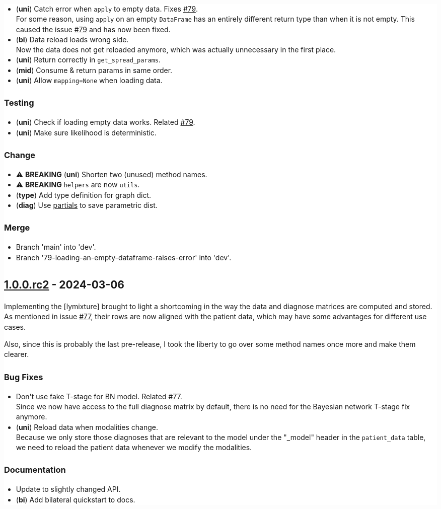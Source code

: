 - (**uni**) Catch error when `apply` to empty data. Fixes [#79].\
  For some reason, using `apply` on an empty `DataFrame` has an entirely
  different return type than when it is not empty. This caused the issue
  [#79] and has now been fixed.
- (**bi**) Data reload loads wrong side.\
  Now the data does not get reloaded anymore, which was actually
  unnecessary in the first place.
- (**uni**) Return correctly in `get_spread_params`.
- (**mid**) Consume & return params in same order.
- (**uni**) Allow `mapping=None` when loading data.

### Testing

- (**uni**) Check if loading empty data works. Related [#79].
- (**uni**) Make sure likelihood is deterministic.

### Change

- ⚠ **BREAKING** (**uni**) Shorten two (unused) method names.
- ⚠ **BREAKING** `helpers` are now `utils`.
- (**type**) Add type definition for graph dict.
- (**diag**) Use [partials] to save parametric dist.

[partials]: https://docs.python.org/3.10/library/functools.html#functools.partial

### Merge

- Branch 'main' into 'dev'.
- Branch '79-loading-an-empty-dataframe-raises-error' into 'dev'.

<a name="1.0.0.rc2"></a>

## [1.0.0.rc2] - 2024-03-06

Implementing the [lymixture] brought to light a shortcoming in the way the data and diagnose matrices are computed and stored. As mentioned in issue [#77], their rows are now aligned with the patient data, which may have some advantages for different use cases.

Also, since this is probably the last pre-release, I took the liberty to go over some method names once more and make them clearer.

### Bug Fixes

- Don't use fake T-stage for BN model. Related [#77].\
  Since we now have access to the full diagnose matrix by default, there
  is no need for the Bayesian network T-stage fix anymore.
- (**uni**) Reload data when modalities change.\
  Because we only store those diagnoses that are relevant to the model
  under the "_model" header in the `patient_data` table, we need to reload
  the patient data whenever we modify the modalities.

### Documentation

- Update to slightly changed API.
- (**bi**) Add bilateral quickstart to docs.


[composite pattern]: https://refactoring.guru/design-patterns/composite
[1.3.3]: https://github.com/rmnldwg/lymph/compare/1.3.2...1.3.3
[1.3.2]: https://github.com/rmnldwg/lymph/compare/1.3.1...1.3.2
[1.3.1]: https://github.com/rmnldwg/lymph/compare/1.3.0...1.3.1
[1.3.0]: https://github.com/rmnldwg/lymph/compare/1.2.3...1.3.0
[1.2.3]: https://github.com/rmnldwg/lymph/compare/1.2.2...1.2.3
[1.2.2]: https://github.com/rmnldwg/lymph/compare/1.2.1...1.2.2
[1.2.1]: https://github.com/rmnldwg/lymph/compare/1.2.0...1.2.1
[1.2.0]: https://github.com/rmnldwg/lymph/compare/1.1.0...1.2.0
[1.1.0]: https://github.com/rmnldwg/lymph/compare/1.0.0...1.1.0
[1.0.0]: https://github.com/rmnldwg/lymph/compare/1.0.0.rc2...1.0.0
[1.0.0.rc2]: https://github.com/rmnldwg/lymph/compare/1.0.0.rc1...1.0.0.rc2
[1.0.0.rc1]: https://github.com/rmnldwg/lymph/compare/1.0.0.a6...1.0.0.rc1
[1.0.0.a6]: https://github.com/rmnldwg/lymph/compare/1.0.0.a5...1.0.0.a6
[1.0.0.a5]: https://github.com/rmnldwg/lymph/compare/1.0.0.a4...1.0.0.a5
[1.0.0.a4]: https://github.com/rmnldwg/lymph/compare/1.0.0.a3...1.0.0.a4
[1.0.0.a3]: https://github.com/rmnldwg/lymph/compare/1.0.0.a2...1.0.0.a3
[1.0.0.a2]: https://github.com/rmnldwg/lymph/compare/1.0.0.a1...1.0.0.a2
[1.0.0.a1]: https://github.com/rmnldwg/lymph/compare/1.0.0.a0...1.0.0.a1
[1.0.0.a0]: https://github.com/rmnldwg/lymph/compare/0.4.3...1.0.0.a0
[0.4.3]: https://github.com/rmnldwg/lymph/compare/0.4.2...0.4.3
[0.4.2]: https://github.com/rmnldwg/lymph/compare/0.4.1...0.4.2
[0.4.1]: https://github.com/rmnldwg/lymph/compare/0.4.0...0.4.1
[0.4.0]: https://github.com/rmnldwg/lymph/compare/0.3.10...0.4.0
[#95]: https://github.com/rmnldwg/lymph/issues/95
[#88]: https://github.com/rmnldwg/lymph/issues/88
[#87]: https://github.com/rmnldwg/lymph/issues/87
[#85]: https://github.com/rmnldwg/lymph/issues/85
[#80]: https://github.com/rmnldwg/lymph/issues/80
[#79]: https://github.com/rmnldwg/lymph/issues/79
[#77]: https://github.com/rmnldwg/lymph/issues/77
[#74]: https://github.com/rmnldwg/lymph/issues/74
[#72]: https://github.com/rmnldwg/lymph/issues/72
[#69]: https://github.com/rmnldwg/lymph/issues/69
[#68]: https://github.com/rmnldwg/lymph/issues/68
[#65]: https://github.com/rmnldwg/lymph/issues/65
[#64]: https://github.com/rmnldwg/lymph/issues/64
[#62]: https://github.com/rmnldwg/lymph/issues/62
[#61]: https://github.com/rmnldwg/lymph/issues/61
[#60]: https://github.com/rmnldwg/lymph/issues/60
[#57]: https://github.com/rmnldwg/lymph/issues/57
[#56]: https://github.com/rmnldwg/lymph/issues/56
[#53]: https://github.com/rmnldwg/lymph/issues/53
[#46]: https://github.com/rmnldwg/lymph/issues/46
[#45]: https://github.com/rmnldwg/lymph/issues/45
[#42]: https://github.com/rmnldwg/lymph/issues/42
[#41]: https://github.com/rmnldwg/lymph/issues/41
[#40]: https://github.com/rmnldwg/lymph/issues/40
[#38]: https://github.com/rmnldwg/lymph/issues/38
[ruff]: https://astral.sh/ruff
[pytest]: https://docs.pytest.org/en/stable/